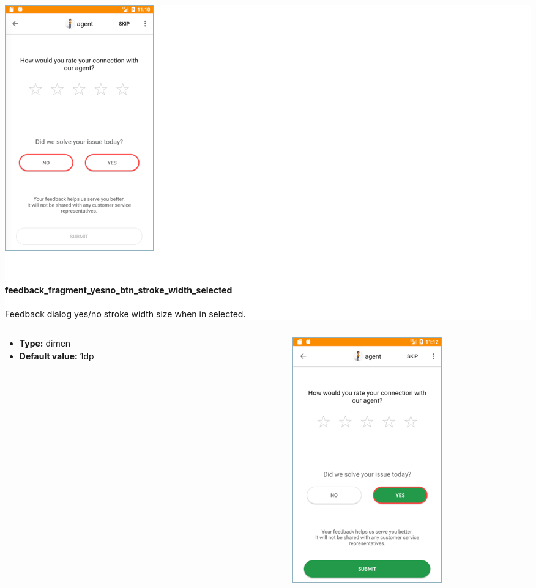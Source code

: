    <img src="img/yesnobtbnstrokewidth.png" alt="yesnobtbnstrokewidth">
   </figure>
</div>

<div style="width: 85%;padding: 5px;">
&nbsp;
</div>



#### feedback_fragment_yesno_btn_stroke_width_selected
Feedback dialog yes/no stroke width size when in selected.

<div style="float: left; width: 50%;height: 400px;">
   <ul>
      <li><b>Type:</b> dimen</li>
      <li><b>Default value:</b> 1dp</li>
   </ul>
</div>

<div style="float: right; width: 50%;">
   <figure>
   <figcaption></figcaption>
   <img src="img/yesnobtnstrokewidthselected.png" alt="yesnobtnstrokewidthselected">
   </figure>
